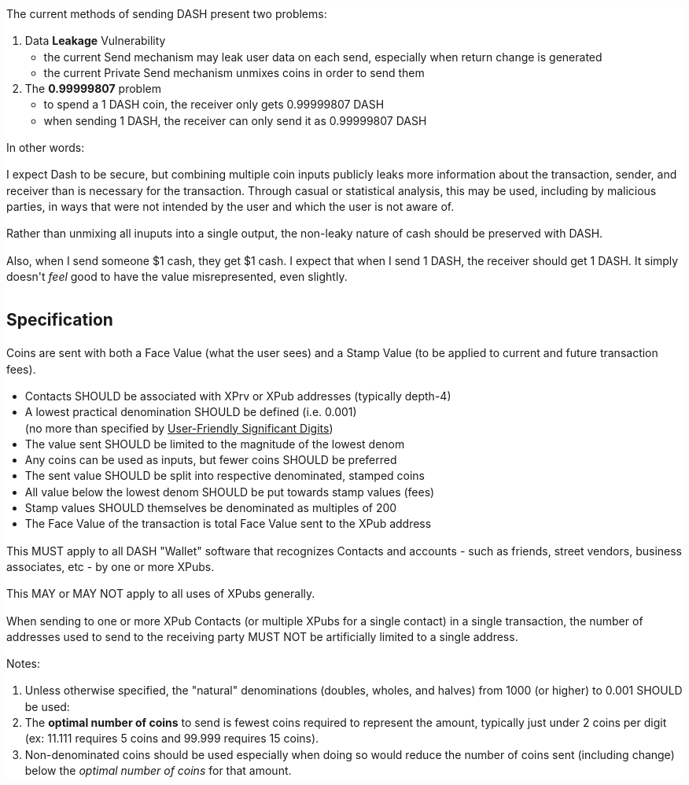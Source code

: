 The current methods of sending DASH present two problems:

1. Data **Leakage** Vulnerability
   - the current Send mechanism may leak user data on each send, especially when
     return change is generated
   - the current Private Send mechanism unmixes coins in order to send them
2. The **0.99999807** problem
   - to spend a 1 DASH coin, the receiver only gets 0.99999807 DASH
   - when sending 1 DASH, the receiver can only send it as 0.99999807 DASH

In other words:

I expect Dash to be secure, but combining multiple coin inputs publicly leaks
more information about the transaction, sender, and receiver than is necessary
for the transaction. Through casual or statistical analysis, this may be used,
including by malicious parties, in ways that were not intended by the user and
which the user is not aware of.

Rather than unmixing all inuputs into a single output, the non-leaky nature of
cash should be preserved with DASH.

Also, when I send someone $1 cash, they get $1 cash. I expect that when I send 1
DASH, the receiver should get 1 DASH. It simply doesn't _feel_ good to have the
value misrepresented, even slightly.

## Specification

Coins are sent with both a Face Value (what the user sees) and a Stamp Value (to
be applied to current and future transaction fees).

- Contacts SHOULD be associated with XPrv or XPub addresses (typically depth-4)
- A lowest practical denomination SHOULD be defined (i.e. 0.001) \
  (no more than specified by [User-Friendly Significant Digits][locale-denoms])
- The value sent SHOULD be limited to the magnitude of the lowest denom
- Any coins can be used as inputs, but fewer coins SHOULD be preferred
- The sent value SHOULD be split into respective denominated, stamped coins
- All value below the lowest denom SHOULD be put towards stamp values (fees)
- Stamp values SHOULD themselves be denominated as multiples of 200
- The Face Value of the transaction is total Face Value sent to the XPub address

This MUST apply to all DASH "Wallet" software that recognizes Contacts and
accounts - such as friends, street vendors, business associates, etc - by one or
more XPubs.

This MAY or MAY NOT apply to all uses of XPubs generally.

When sending to one or more XPub Contacts (or multiple XPubs for a single
contact) in a single transaction, the number of addresses used to send to the
receiving party MUST NOT be artificially limited to a single address.

Notes:

1. Unless otherwise specified, the "natural" denominations (doubles, wholes, and
   halves) from 1000 (or higher) to 0.001 SHOULD be used:
2. The **optimal number of coins** to send is fewest coins required to represent
   the amount, typically just under 2 coins per digit (ex: 11.111 requires 5
   coins and 99.999 requires 15 coins).
3. Non-denominated coins should be used especially when doing so would reduce
   the number of coins sent (including change) below the _optimal number of
   coins_ for that amount.


[enforce-hygiene]: https://github.com/dashpay/dips/pull/129
[hd-wallet]: https://github.com/bitcoin/bips/blob/master/bip-0044.mediawiki
[lex-sort-tx]: https://github.com/bitcoin/bips/blob/master/bip-0069.mediawiki
[locale-denoms]: https://github.com/dashpay/dips/pull/132
[self-stamp]: https://github.com/dashpay/dips/pull/131